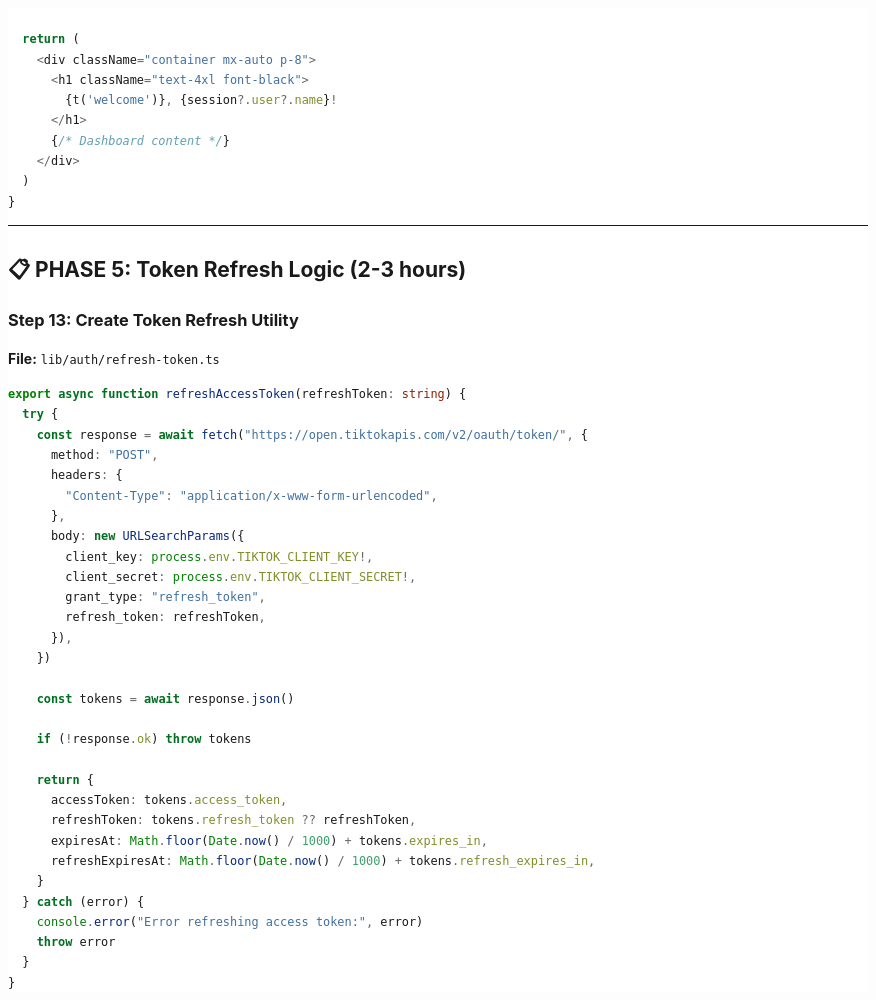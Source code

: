 ```typescript

  return (
    <div className="container mx-auto p-8">
      <h1 className="text-4xl font-black">
        {t('welcome')}, {session?.user?.name}!
      </h1>
      {/* Dashboard content */}
    </div>
  )
}
```

---

## 📋 **PHASE 5: Token Refresh Logic** (2-3 hours)

### Step 13: Create Token Refresh Utility
**File:** `lib/auth/refresh-token.ts`

```typescript
export async function refreshAccessToken(refreshToken: string) {
  try {
    const response = await fetch("https://open.tiktokapis.com/v2/oauth/token/", {
      method: "POST",
      headers: {
        "Content-Type": "application/x-www-form-urlencoded",
      },
      body: new URLSearchParams({
        client_key: process.env.TIKTOK_CLIENT_KEY!,
        client_secret: process.env.TIKTOK_CLIENT_SECRET!,
        grant_type: "refresh_token",
        refresh_token: refreshToken,
      }),
    })

    const tokens = await response.json()

    if (!response.ok) throw tokens

    return {
      accessToken: tokens.access_token,
      refreshToken: tokens.refresh_token ?? refreshToken,
      expiresAt: Math.floor(Date.now() / 1000) + tokens.expires_in,
      refreshExpiresAt: Math.floor(Date.now() / 1000) + tokens.refresh_expires_in,
    }
  } catch (error) {
    console.error("Error refreshing access token:", error)
    throw error
  }
}
```
